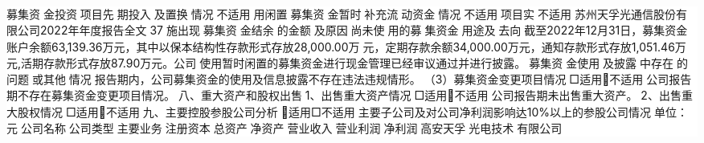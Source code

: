 募集资
金投资
项目先
期投入
及置换
情况
不适用
用闲置
募集资
金暂时
补充流
动资金
情况
不适用
项目实
不适用
苏州天孚光通信股份有限公司2022年年度报告全文
37
施出现
募集资
金结余
的金额
及原因
尚未使
用的募
集资金
用途及
去向
截至2022年12月31日，募集资金账户余额63,139.36万元，其中以保本结构性存款形式存放28,000.00万
元，定期存款余额34,000.00万元，通知存款形式存放1,051.46万元,活期存款形式存放87.90万元。公司
使用暂时闲置的募集资金进行现金管理已经审议通过并进行披露。
募集资
金使用
及披露
中存在
的问题
或其他
情况
报告期内，公司募集资金的使用及信息披露不存在违法违规情形。
（3）募集资金变更项目情况
□适用不适用
公司报告期不存在募集资金变更项目情况。
八、重大资产和股权出售
1、出售重大资产情况
□适用不适用
公司报告期未出售重大资产。
2、出售重大股权情况
□适用不适用
九、主要控股参股公司分析
适用□不适用
主要子公司及对公司净利润影响达10%以上的参股公司情况
单位：元
公司名称
公司类型
主要业务
注册资本
总资产
净资产
营业收入
营业利润
净利润
高安天孚
光电技术
有限公司
